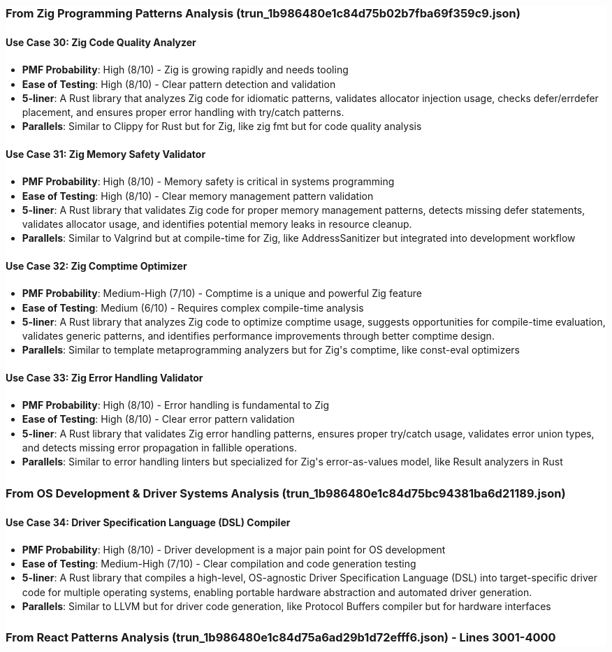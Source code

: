 ### From Zig Programming Patterns Analysis (trun_1b986480e1c84d75b02b7fba69f359c9.json)

#### Use Case 30: Zig Code Quality Analyzer
- **PMF Probability**: High (8/10) - Zig is growing rapidly and needs tooling
- **Ease of Testing**: High (8/10) - Clear pattern detection and validation
- **5-liner**: A Rust library that analyzes Zig code for idiomatic patterns, validates allocator injection usage, checks defer/errdefer placement, and ensures proper error handling with try/catch patterns.
- **Parallels**: Similar to Clippy for Rust but for Zig, like zig fmt but for code quality analysis

#### Use Case 31: Zig Memory Safety Validator
- **PMF Probability**: High (8/10) - Memory safety is critical in systems programming
- **Ease of Testing**: High (8/10) - Clear memory management pattern validation
- **5-liner**: A Rust library that validates Zig code for proper memory management patterns, detects missing defer statements, validates allocator usage, and identifies potential memory leaks in resource cleanup.
- **Parallels**: Similar to Valgrind but at compile-time for Zig, like AddressSanitizer but integrated into development workflow

#### Use Case 32: Zig Comptime Optimizer
- **PMF Probability**: Medium-High (7/10) - Comptime is a unique and powerful Zig feature
- **Ease of Testing**: Medium (6/10) - Requires complex compile-time analysis
- **5-liner**: A Rust library that analyzes Zig code to optimize comptime usage, suggests opportunities for compile-time evaluation, validates generic patterns, and identifies performance improvements through better comptime design.
- **Parallels**: Similar to 
template metaprogramming analyzers but for Zig's comptime, like const-eval optimizers

#### Use Case 33: Zig Error Handling Validator
- **PMF Probability**: High (8/10) - Error handling is fundamental to Zig
- **Ease of Testing**: High (8/10) - Clear error pattern validation
- **5-liner**: A Rust library that validates Zig error handling patterns, ensures proper try/catch usage, validates error union types, and detects missing error propagation in fallible operations.
- **Parallels**: Similar to error handling linters but specialized for Zig's error-as-values model, like Result analyzers in Rust

### From OS Development & Driver Systems Analysis (trun_1b986480e1c84d75bc94381ba6d21189.json)

#### Use Case 34: Driver Specification Language (DSL) Compiler
- **PMF Probability**: High (8/10) - Driver development is a major pain point for OS development
- **Ease of Testing**: Medium-High (7/10) - Clear compilation and code generation testing
- **5-liner**: A Rust library that compiles a high-level, OS-agnostic Driver Specification Language (DSL) into target-specific driver code for multiple operating systems, enabling portable hardware abstraction and automated driver generation.
- **Parallels**: Similar to LLVM but for driver code generation, like Protocol Buffers compiler but for hardware interfaces

### From React Patterns Analysis (trun_1b986480e1c84d75a6ad29b1d72efff6.json) - Lines 3001-4000
